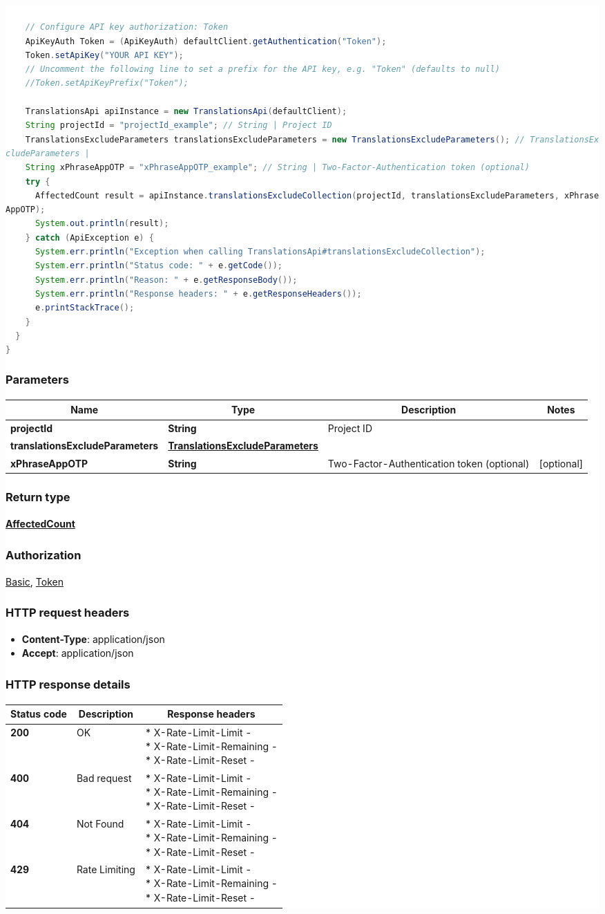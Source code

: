```java

    // Configure API key authorization: Token
    ApiKeyAuth Token = (ApiKeyAuth) defaultClient.getAuthentication("Token");
    Token.setApiKey("YOUR API KEY");
    // Uncomment the following line to set a prefix for the API key, e.g. "Token" (defaults to null)
    //Token.setApiKeyPrefix("Token");

    TranslationsApi apiInstance = new TranslationsApi(defaultClient);
    String projectId = "projectId_example"; // String | Project ID
    TranslationsExcludeParameters translationsExcludeParameters = new TranslationsExcludeParameters(); // TranslationsExcludeParameters | 
    String xPhraseAppOTP = "xPhraseAppOTP_example"; // String | Two-Factor-Authentication token (optional)
    try {
      AffectedCount result = apiInstance.translationsExcludeCollection(projectId, translationsExcludeParameters, xPhraseAppOTP);
      System.out.println(result);
    } catch (ApiException e) {
      System.err.println("Exception when calling TranslationsApi#translationsExcludeCollection");
      System.err.println("Status code: " + e.getCode());
      System.err.println("Reason: " + e.getResponseBody());
      System.err.println("Response headers: " + e.getResponseHeaders());
      e.printStackTrace();
    }
  }
}
```

### Parameters

Name | Type | Description  | Notes
------------- | ------------- | ------------- | -------------
 **projectId** | **String**| Project ID |
 **translationsExcludeParameters** | [**TranslationsExcludeParameters**](TranslationsExcludeParameters.md)|  |
 **xPhraseAppOTP** | **String**| Two-Factor-Authentication token (optional) | [optional]

### Return type

[**AffectedCount**](AffectedCount.md)

### Authorization

[Basic](../README.md#Basic), [Token](../README.md#Token)

### HTTP request headers

 - **Content-Type**: application/json
 - **Accept**: application/json

### HTTP response details
| Status code | Description | Response headers |
|-------------|-------------|------------------|
**200** | OK |  * X-Rate-Limit-Limit -  <br>  * X-Rate-Limit-Remaining -  <br>  * X-Rate-Limit-Reset -  <br>  |
**400** | Bad request |  * X-Rate-Limit-Limit -  <br>  * X-Rate-Limit-Remaining -  <br>  * X-Rate-Limit-Reset -  <br>  |
**404** | Not Found |  * X-Rate-Limit-Limit -  <br>  * X-Rate-Limit-Remaining -  <br>  * X-Rate-Limit-Reset -  <br>  |
**429** | Rate Limiting |  * X-Rate-Limit-Limit -  <br>  * X-Rate-Limit-Remaining -  <br>  * X-Rate-Limit-Reset -  <br>  |
